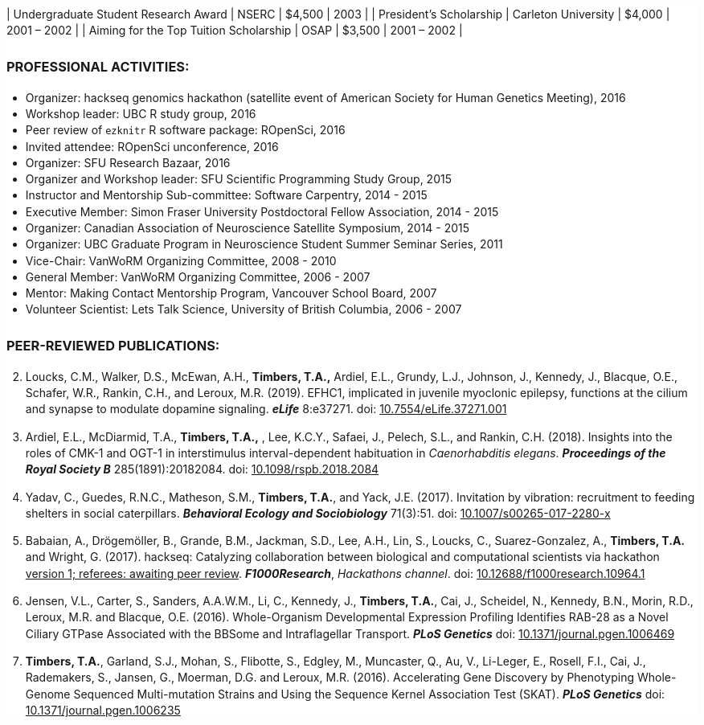| Undergraduate Student Research Award | NSERC | $4,500 | 2003 |
| President’s Scholarship | Carleton University | $4,000 | 2001 – 2002 |
| Aiming for the Top Tuition Scholarship | OSAP | $3,500 | 2001 – 2002 |


### PROFESSIONAL ACTIVITIES:
* Organizer: hackseq genomics hackathon (satellite event of American Society for Human Genetics Meeting), 2016
* Workshop leader: UBC R study group, 2016
* Peer review of `ezknitr` R software package: ROpenSci, 2016
* Invited attendee: ROpenSci unconference, 2016
* Organizer: SFU Research Bazaar, 2016
* Organizer and Workshop leader: SFU Scientific Programming Study Group, 2015
* Instructor and Mentorship Sub-committee: Software Carpentry, 2014 - 2015
* Executive Member: Simon Fraser University Postdoctoral Fellow Association, 2014 - 2015
* Organizer: Canadian Association of Neuroscience Satellite Symposium, 2014 - 2015
* Organizer: UBC Graduate Program in Neuroscience Student Summer Seminar Series, 2011
* Vice-Chair: VanWoRM Organizing Committee, 2008 - 2010
* General Member: VanWoRM Organizing Committee, 2006 - 2007
* Mentor: Making Contact Mentorship Program, Vancouver School Board, 2007
* Volunteer Scientist: Lets Talk Science, University of British Columbia, 2006 - 2007

### PEER-REVIEWED PUBLICATIONS:

2. Loucks, C.M., Walker, D.S., McEwan, A.H., **Timbers, T.A.,** Ardiel, E.L., Grundy, L.J., Johnson, J., Kennedy, J., Blacque, O.E., Schafer, W.R., Rankin, C.H., and Leroux, M.R. (2019). EFHC1, implicated in juvenile myoclonic epilepsy, functions at the cilium and synapse to modulate dopamine signaling. ***eLife*** 8:e37271. doi: [10.7554/eLife.37271.001](https://doi.org/10.7554/eLife.37271.001)

1. Ardiel, E.L., McDiarmid, T.A., **Timbers, T.A.,** , Lee, K.C.Y., Safaei, J., Pelech,
S.L., and Rankin, C.H. (2018). Insights into the roles of CMK-1 and OGT-1 in interstimulus interval-dependent habituation in *Caenorhabditis elegans*. ***Proceedings of the Royal Society B*** 285(1891):20182084. doi: [10.1098/rspb.2018.2084](https://royalsocietypublishing.org/doi/10.1098/rspb.2018.2084)

1. Yadav, C., Guedes, R.N.C., Matheson, S.M., **Timbers, T.A.**, and Yack, J.E. (2017). Invitation by vibration: recruitment to feeding shelters in social caterpillars. ***Behavioral Ecology and Sociobiology*** 71(3):51. doi: [10.1007/s00265-017-2280-x](http://dx.doi.org/10.1007/s00265-017-2280-x)

2. Babaian, A., Drögemöller, B., Grande, B.M., Jackman, S.D., Lee, A.H., Lin, S., Loucks, C., Suarez-Gonzalez, A., **Timbers, T.A.** and Wright, G. (2017). hackseq: Catalyzing collaboration between biological and computational scientists via hackathon [version 1; referees: awaiting peer review](https://f1000research.com/articles/6-197/v1). ***F1000Research***, *Hackathons channel*. doi: [10.12688/f1000research.10964.1](http://dx.doi.org/10.12688/f1000research.10964.1)

1. Jensen, V.L., Carter, S., Sanders, A.A.W.M., Li, C., Kennedy, J., **Timbers, T.A.**, Cai, J., Scheidel, N., Kennedy, B.N., Morin, R.D., Leroux, M.R. and Blacque, O.E. (2016).
Whole-Organism Developmental Expression Profiling Identifies RAB-28 as a Novel Ciliary GTPase Associated with the BBSome and Intraflagellar Transport. ***PLoS Genetics*** doi: [10.1371/journal.pgen.1006469](http://dx.doi.org/10.1371/journal.pgen.1006469)

1. **Timbers, T.A.**, Garland, S.J., Mohan, S., Flibotte, S., Edgley, M., Muncaster, Q., Au, V., Li-Leger, E., Rosell, F.I., Cai, J., Rademakers, S., Jansen, G.,  Moerman, D.G. and Leroux, M.R. (2016).
Accelerating Gene Discovery by Phenotyping Whole-Genome Sequenced Multi-mutation Strains and Using the Sequence Kernel Association Test (SKAT).
***PLoS Genetics*** doi: [10.1371/journal.pgen.1006235](http://dx.doi.org/10.1371/journal.pgen.1006235)
